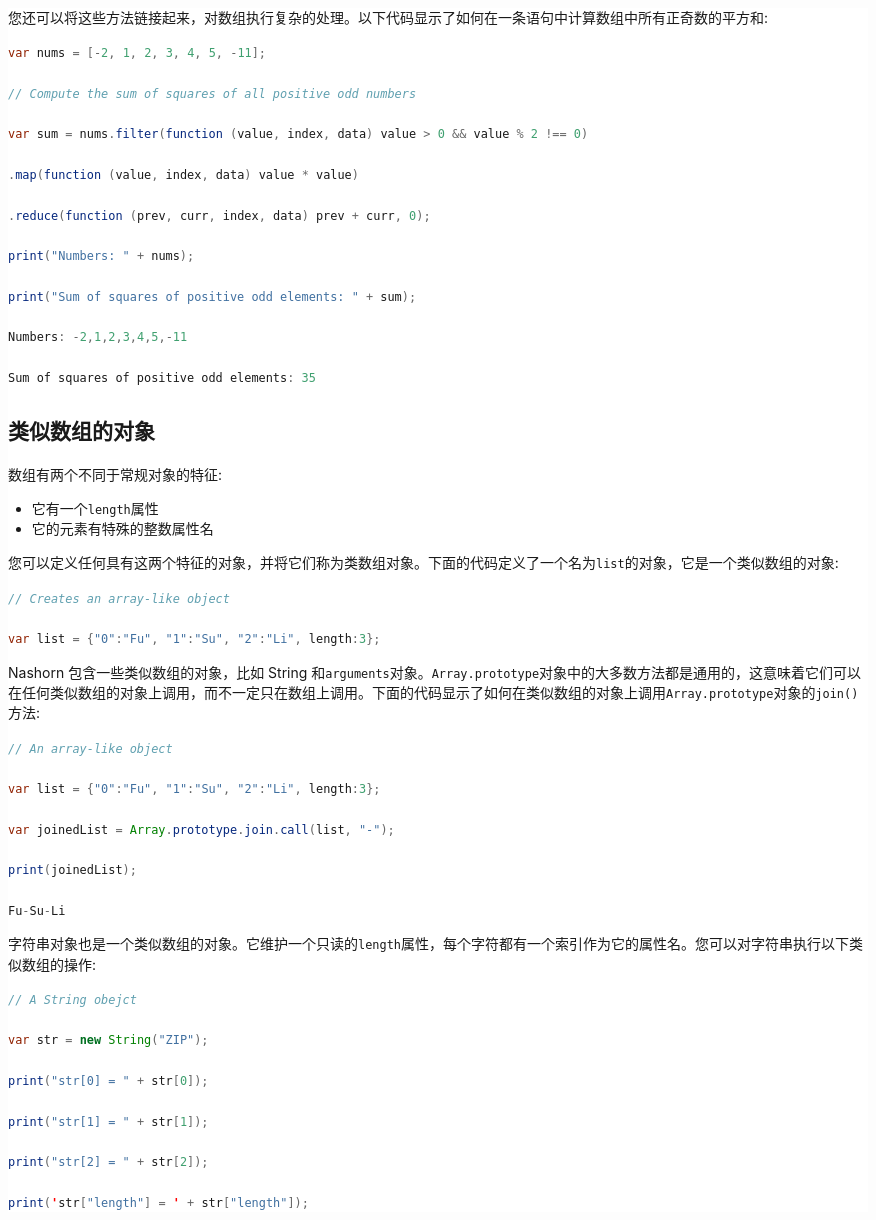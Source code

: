 您还可以将这些方法链接起来，对数组执行复杂的处理。以下代码显示了如何在一条语句中计算数组中所有正奇数的平方和:

```java
var nums = [-2, 1, 2, 3, 4, 5, -11];

// Compute the sum of squares of all positive odd numbers

var sum = nums.filter(function (value, index, data) value > 0 && value % 2 !== 0)

.map(function (value, index, data) value * value)

.reduce(function (prev, curr, index, data) prev + curr, 0);

print("Numbers: " + nums);

print("Sum of squares of positive odd elements: " + sum);

Numbers: -2,1,2,3,4,5,-11

Sum of squares of positive odd elements: 35
```

## 类似数组的对象

数组有两个不同于常规对象的特征:

*   它有一个`length`属性
*   它的元素有特殊的整数属性名

您可以定义任何具有这两个特征的对象，并将它们称为类数组对象。下面的代码定义了一个名为`list`的对象，它是一个类似数组的对象:

```java
// Creates an array-like object

var list = {"0":"Fu", "1":"Su", "2":"Li", length:3};
```

Nashorn 包含一些类似数组的对象，比如 String 和`arguments`对象。`Array.prototype`对象中的大多数方法都是通用的，这意味着它们可以在任何类似数组的对象上调用，而不一定只在数组上调用。下面的代码显示了如何在类似数组的对象上调用`Array.prototype`对象的`join()`方法:

```java
// An array-like object

var list = {"0":"Fu", "1":"Su", "2":"Li", length:3};

var joinedList = Array.prototype.join.call(list, "-");

print(joinedList);

Fu-Su-Li
```

字符串对象也是一个类似数组的对象。它维护一个只读的`length`属性，每个字符都有一个索引作为它的属性名。您可以对字符串执行以下类似数组的操作:

```java
// A String obejct

var str = new String("ZIP");

print("str[0] = " + str[0]);

print("str[1] = " + str[1]);

print("str[2] = " + str[2]);

print('str["length"] = ' + str["length"]);
```
